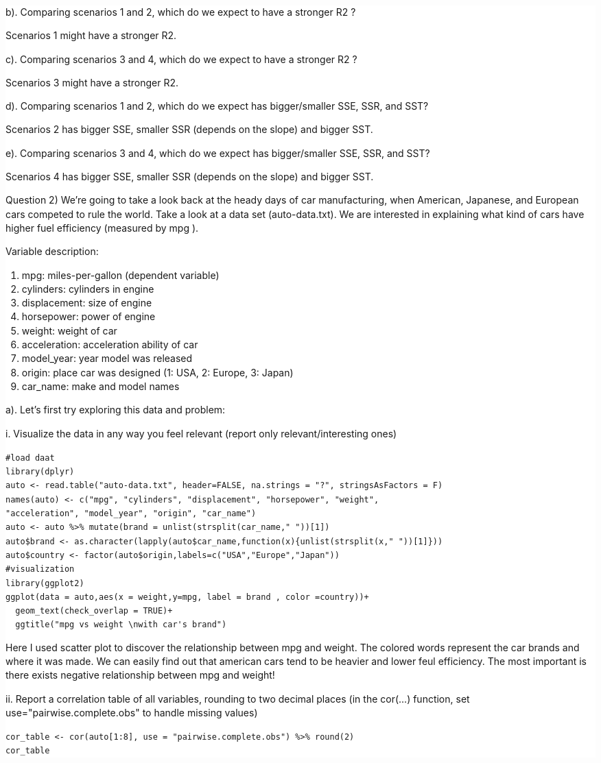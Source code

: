 b). Comparing scenarios 1 and 2, which do we expect to have a stronger R2 ?

Scenarios 1 might have a stronger R2.

c). Comparing scenarios 3 and 4, which do we expect to have a stronger R2 ?

Scenarios 3 might have a stronger R2.

d). Comparing scenarios 1 and 2, which do we expect has bigger/smaller SSE, SSR, and SST?

Scenarios 2 has bigger SSE, smaller SSR (depends on the slope) and bigger SST.

e). Comparing scenarios 3 and 4, which do we expect has bigger/smaller SSE, SSR, and SST?

Scenarios 4 has bigger SSE, smaller SSR (depends on the slope) and bigger SST.

Question 2) We’re going to take a look back at the heady days of car manufacturing, when American, Japanese, and European cars competed to rule the world. Take a look at a data set (auto-data.txt). We are interested in explaining what kind of cars have higher fuel efficiency (measured by mpg ).

Variable description:
1. mpg: miles-per-gallon (dependent variable)
2. cylinders: cylinders in engine
3. displacement: size of engine
4. horsepower: power of engine
5. weight: weight of car
6. acceleration: acceleration ability of car
7. model_year: year model was released
8. origin: place car was designed (1: USA, 2: Europe, 3: Japan)
9. car_name: make and model names

a). Let’s first try exploring this data and problem:

i. Visualize the data in any way you feel relevant (report only relevant/interesting ones)
```{r}
#load daat
library(dplyr)
auto <- read.table("auto-data.txt", header=FALSE, na.strings = "?", stringsAsFactors = F)
names(auto) <- c("mpg", "cylinders", "displacement", "horsepower", "weight",
"acceleration", "model_year", "origin", "car_name")
auto <- auto %>% mutate(brand = unlist(strsplit(car_name," "))[1])
auto$brand <- as.character(lapply(auto$car_name,function(x){unlist(strsplit(x," "))[1]}))
auto$country <- factor(auto$origin,labels=c("USA","Europe","Japan"))
#visualization
library(ggplot2)
ggplot(data = auto,aes(x = weight,y=mpg, label = brand , color =country))+
  geom_text(check_overlap = TRUE)+
  ggtitle("mpg vs weight \nwith car's brand")
```

Here I used scatter plot to discover the relationship between mpg and weight. The colored words represent the car brands and where it was made. We can easily find out that american cars tend to be heavier and lower feul efficiency. The most important is there exists negative relationship between mpg and weight!

ii. Report a correlation table of all variables, rounding to two decimal places
(in the cor(...) function, set use="pairwise.complete.obs" to handle missing values)
```{r}
cor_table <- cor(auto[1:8], use = "pairwise.complete.obs") %>% round(2)
cor_table
```
